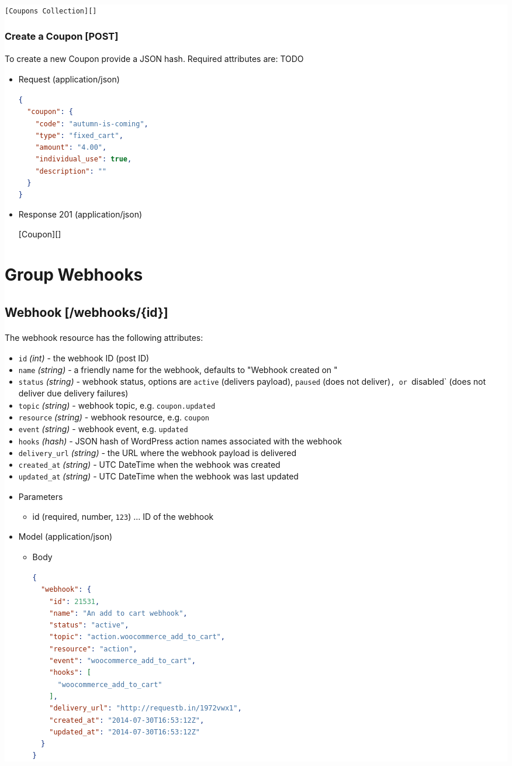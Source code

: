     [Coupons Collection][]
    
### Create a Coupon [POST]

To create a new Coupon provide a JSON hash. Required attributes are: TODO

+ Request (application/json)

    ```json
    {
      "coupon": {
        "code": "autumn-is-coming",
        "type": "fixed_cart",
        "amount": "4.00",
        "individual_use": true,
        "description": ""
      }
    }
    ```

+ Response 201 (application/json)

    [Coupon][]
    
# Group Webhooks

## Webhook [/webhooks/{id}]

The webhook resource has the following attributes:

* `id` *(int)* - the webhook ID (post ID)
* `name` *(string)* - a friendly name for the webhook, defaults to "Webhook created on <date>"
* `status` *(string)* - webhook status, options are `active` (delivers payload), `paused` (does not deliver)`, or `disabled` (does not deliver due delivery failures)
* `topic` *(string)* - webhook topic, e.g. `coupon.updated`
* `resource` *(string)* - webhook resource, e.g. `coupon`
* `event` *(string)* - webhook event, e.g. `updated`
* `hooks` *(hash)* - JSON hash of WordPress action names associated with the webhook
* `delivery_url` *(string)* - the URL where the webhook payload is delivered
* `created_at` *(string)* - UTC DateTime when the webhook was created
* `updated_at` *(string)* - UTC DateTime when the webhook was last updated

+ Parameters
    * id (required, number, `123`) ... ID of the webhook

+ Model (application/json)

    + Body

        ```json
        {
          "webhook": {
            "id": 21531,
            "name": "An add to cart webhook",
            "status": "active",
            "topic": "action.woocommerce_add_to_cart",
            "resource": "action",
            "event": "woocommerce_add_to_cart",
            "hooks": [
              "woocommerce_add_to_cart"
            ],
            "delivery_url": "http://requestb.in/1972vwx1",
            "created_at": "2014-07-30T16:53:12Z",
            "updated_at": "2014-07-30T16:53:12Z"
          }
        }
